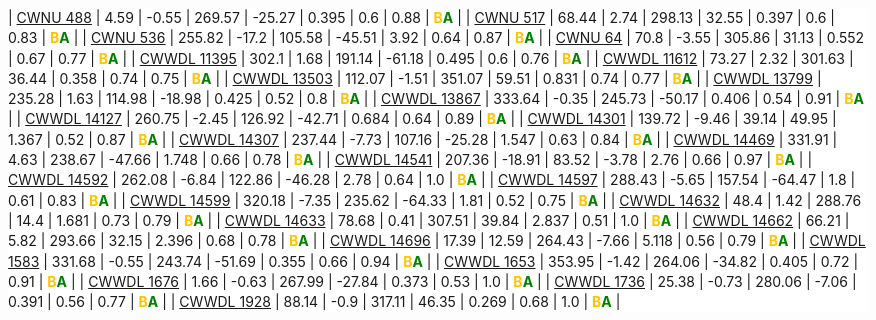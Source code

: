 | [CWNU 488](https://ucc.ar/_clusters/cwnu488/) | 4.59 | -0.55 | 269.57 | -25.27 | 0.395 | 0.6 | 0.88 | <span style="color: #FFC300; font-weight: bold;">B</span><span style="color: green; font-weight: bold;">A</span> |
| [CWNU 517](https://ucc.ar/_clusters/cwnu517/) | 68.44 | 2.74 | 298.13 | 32.55 | 0.397 | 0.6 | 0.83 | <span style="color: #FFC300; font-weight: bold;">B</span><span style="color: green; font-weight: bold;">A</span> |
| [CWNU 536](https://ucc.ar/_clusters/cwnu536/) | 255.82 | -17.2 | 105.58 | -45.51 | 3.92 | 0.64 | 0.87 | <span style="color: #FFC300; font-weight: bold;">B</span><span style="color: green; font-weight: bold;">A</span> |
| [CWNU 64](https://ucc.ar/_clusters/cwnu64/) | 70.8 | -3.55 | 305.86 | 31.13 | 0.552 | 0.67 | 0.77 | <span style="color: #FFC300; font-weight: bold;">B</span><span style="color: green; font-weight: bold;">A</span> |
| [CWWDL 11395](https://ucc.ar/_clusters/cwwdl11395/) | 302.1 | 1.68 | 191.14 | -61.18 | 0.495 | 0.6 | 0.76 | <span style="color: #FFC300; font-weight: bold;">B</span><span style="color: green; font-weight: bold;">A</span> |
| [CWWDL 11612](https://ucc.ar/_clusters/cwwdl11612/) | 73.27 | 2.32 | 301.63 | 36.44 | 0.358 | 0.74 | 0.75 | <span style="color: #FFC300; font-weight: bold;">B</span><span style="color: green; font-weight: bold;">A</span> |
| [CWWDL 13503](https://ucc.ar/_clusters/cwwdl13503/) | 112.07 | -1.51 | 351.07 | 59.51 | 0.831 | 0.74 | 0.77 | <span style="color: #FFC300; font-weight: bold;">B</span><span style="color: green; font-weight: bold;">A</span> |
| [CWWDL 13799](https://ucc.ar/_clusters/cwwdl13799/) | 235.28 | 1.63 | 114.98 | -18.98 | 0.425 | 0.52 | 0.8 | <span style="color: #FFC300; font-weight: bold;">B</span><span style="color: green; font-weight: bold;">A</span> |
| [CWWDL 13867](https://ucc.ar/_clusters/cwwdl13867/) | 333.64 | -0.35 | 245.73 | -50.17 | 0.406 | 0.54 | 0.91 | <span style="color: #FFC300; font-weight: bold;">B</span><span style="color: green; font-weight: bold;">A</span> |
| [CWWDL 14127](https://ucc.ar/_clusters/cwwdl14127/) | 260.75 | -2.45 | 126.92 | -42.71 | 0.684 | 0.64 | 0.89 | <span style="color: #FFC300; font-weight: bold;">B</span><span style="color: green; font-weight: bold;">A</span> |
| [CWWDL 14301](https://ucc.ar/_clusters/cwwdl14301/) | 139.72 | -9.46 | 39.14 | 49.95 | 1.367 | 0.52 | 0.87 | <span style="color: #FFC300; font-weight: bold;">B</span><span style="color: green; font-weight: bold;">A</span> |
| [CWWDL 14307](https://ucc.ar/_clusters/cwwdl14307/) | 237.44 | -7.73 | 107.16 | -25.28 | 1.547 | 0.63 | 0.84 | <span style="color: #FFC300; font-weight: bold;">B</span><span style="color: green; font-weight: bold;">A</span> |
| [CWWDL 14469](https://ucc.ar/_clusters/cwwdl14469/) | 331.91 | 4.63 | 238.67 | -47.66 | 1.748 | 0.66 | 0.78 | <span style="color: #FFC300; font-weight: bold;">B</span><span style="color: green; font-weight: bold;">A</span> |
| [CWWDL 14541](https://ucc.ar/_clusters/cwwdl14541/) | 207.36 | -18.91 | 83.52 | -3.78 | 2.76 | 0.66 | 0.97 | <span style="color: #FFC300; font-weight: bold;">B</span><span style="color: green; font-weight: bold;">A</span> |
| [CWWDL 14592](https://ucc.ar/_clusters/cwwdl14592/) | 262.08 | -6.84 | 122.86 | -46.28 | 2.78 | 0.64 | 1.0 | <span style="color: #FFC300; font-weight: bold;">B</span><span style="color: green; font-weight: bold;">A</span> |
| [CWWDL 14597](https://ucc.ar/_clusters/cwwdl14597/) | 288.43 | -5.65 | 157.54 | -64.47 | 1.8 | 0.61 | 0.83 | <span style="color: #FFC300; font-weight: bold;">B</span><span style="color: green; font-weight: bold;">A</span> |
| [CWWDL 14599](https://ucc.ar/_clusters/cwwdl14599/) | 320.18 | -7.35 | 235.62 | -64.33 | 1.81 | 0.52 | 0.75 | <span style="color: #FFC300; font-weight: bold;">B</span><span style="color: green; font-weight: bold;">A</span> |
| [CWWDL 14632](https://ucc.ar/_clusters/cwwdl14632/) | 48.4 | 1.42 | 288.76 | 14.4 | 1.681 | 0.73 | 0.79 | <span style="color: #FFC300; font-weight: bold;">B</span><span style="color: green; font-weight: bold;">A</span> |
| [CWWDL 14633](https://ucc.ar/_clusters/cwwdl14633/) | 78.68 | 0.41 | 307.51 | 39.84 | 2.837 | 0.51 | 1.0 | <span style="color: #FFC300; font-weight: bold;">B</span><span style="color: green; font-weight: bold;">A</span> |
| [CWWDL 14662](https://ucc.ar/_clusters/cwwdl14662/) | 66.21 | 5.82 | 293.66 | 32.15 | 2.396 | 0.68 | 0.78 | <span style="color: #FFC300; font-weight: bold;">B</span><span style="color: green; font-weight: bold;">A</span> |
| [CWWDL 14696](https://ucc.ar/_clusters/cwwdl14696/) | 17.39 | 12.59 | 264.43 | -7.66 | 5.118 | 0.56 | 0.79 | <span style="color: #FFC300; font-weight: bold;">B</span><span style="color: green; font-weight: bold;">A</span> |
| [CWWDL 1583](https://ucc.ar/_clusters/cwwdl1583/) | 331.68 | -0.55 | 243.74 | -51.69 | 0.355 | 0.66 | 0.94 | <span style="color: #FFC300; font-weight: bold;">B</span><span style="color: green; font-weight: bold;">A</span> |
| [CWWDL 1653](https://ucc.ar/_clusters/cwwdl1653/) | 353.95 | -1.42 | 264.06 | -34.82 | 0.405 | 0.72 | 0.91 | <span style="color: #FFC300; font-weight: bold;">B</span><span style="color: green; font-weight: bold;">A</span> |
| [CWWDL 1676](https://ucc.ar/_clusters/cwwdl1676/) | 1.66 | -0.63 | 267.99 | -27.84 | 0.373 | 0.53 | 1.0 | <span style="color: #FFC300; font-weight: bold;">B</span><span style="color: green; font-weight: bold;">A</span> |
| [CWWDL 1736](https://ucc.ar/_clusters/cwwdl1736/) | 25.38 | -0.73 | 280.06 | -7.06 | 0.391 | 0.56 | 0.77 | <span style="color: #FFC300; font-weight: bold;">B</span><span style="color: green; font-weight: bold;">A</span> |
| [CWWDL 1928](https://ucc.ar/_clusters/cwwdl1928/) | 88.14 | -0.9 | 317.11 | 46.35 | 0.269 | 0.68 | 1.0 | <span style="color: #FFC300; font-weight: bold;">B</span><span style="color: green; font-weight: bold;">A</span> |